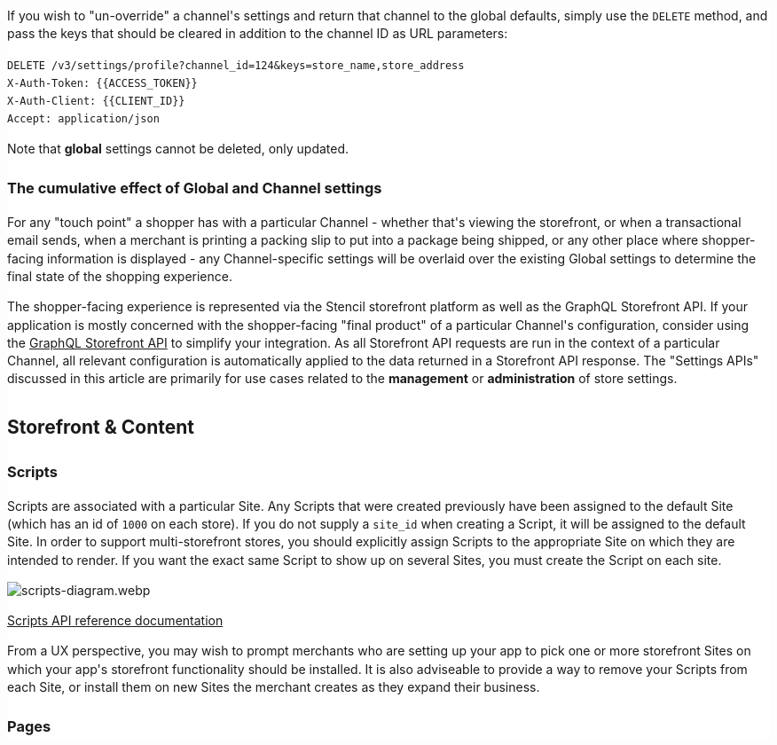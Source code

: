 If you wish to "un-override" a channel's settings and return that channel to the global defaults, simply use the `DELETE` method, and pass the keys that should be cleared in addition to the channel ID as URL parameters:

```http
DELETE /v3/settings/profile?channel_id=124&keys=store_name,store_address
X-Auth-Token: {{ACCESS_TOKEN}}
X-Auth-Client: {{CLIENT_ID}}
Accept: application/json
```

Note that **global** settings cannot be deleted, only updated.

### The cumulative effect of Global and Channel settings

For any "touch point" a shopper has with a particular Channel - whether that's viewing the storefront, or when a transactional email sends, when a merchant is printing a packing slip to put into a package being shipped, or any other place where shopper-facing information is displayed - any Channel-specific settings will be overlaid over the existing Global settings to determine the final state of the shopping experience.

The shopper-facing experience is represented via the Stencil storefront platform as well as the GraphQL Storefront API. If your application is mostly concerned with the shopper-facing "final product" of a particular Channel's configuration, consider using the [GraphQL Storefront API](https://developer.bigcommerce.com/api-docs/storefront/graphql/graphql-storefront-api-overview) to simplify your integration. As all Storefront API requests are run in the context of a particular Channel, all relevant configuration is automatically applied to the data returned in a Storefront API response. The "Settings APIs" discussed in this article are primarily for use cases related to the **management** or **administration** of store settings.

## Storefront & Content

### Scripts

Scripts are associated with a particular Site. Any Scripts that were created previously have been assigned to the default Site (which has an id of `1000` on each store). If you do not supply a `site_id` when creating a Script, it will be assigned to the default Site. In order to support multi-storefront stores, you should explicitly assign Scripts to the appropriate Site on which they are intended to render. If you want the exact same Script to show up on several Sites, you must create the Script on each site.

![scripts-diagram.webp](https://stoplight.io/api/v1/projects/cHJqOjI4MDIz/images/ERuNPsqZmNI)


[Scripts API reference documentation](https://developer.bigcommerce.com/api-reference/store-management/scripts)

From a UX perspective, you may wish to prompt merchants who are setting up your app to pick one or more storefront Sites on which your app's storefront functionality should be installed. It is also adviseable to provide a way to remove your Scripts from each Site, or install them on new Sites the merchant creates as they expand their business.

### Pages
